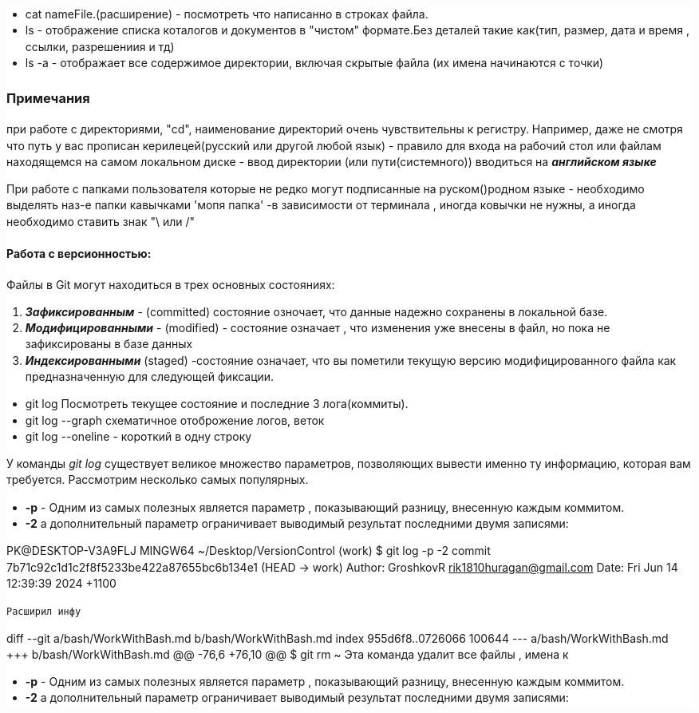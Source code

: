 * cat nameFile.(расширение) - посмотреть что написанно в строках файла.  
* ls - отображение списка коталогов и документов в "чистом" формате.Без деталей такие как(тип, размер, дата и время , ссылки, разрешениия и тд)
* ls -a - отображает все содержимое директории, включая скрытые файла (их имена начинаются с точки)

### Примечания 

при работе с директориями, "cd", наименование директорий очень чувствительны к  регистру.
Например, даже не смотря что путь у вас прописан керилецей(русский или другой любой язык) - правило для входа на рабочий стол или файлам находящемся на самом локальном диске - ввод директории (или пути(системного)) вводиться на _**английском языке**_

При работе с папками пользователя которые не редко могут подписанные на руском()родном языке - необходимо выделять наз-е папки кавычками 'мопя папка' -в зависимости от терминала , иногда ковычки не нужны, а иногда необходимо ставить знак "\ или /"


#### Работа с версионностью:

Файлы в Git могут находиться в трех основных состояниях:
1. __*Зафиксированным*__ - (committed) состояние озночает, что данные надежно сохранены в локальной базе.
2. __*Модифицированными*__ - (modified) - состояние означает , что изменения уже внесены в файл, но пока не зафиксированы в базе данных
3. __*Индексированными*__ (staged) -состояние означает, что вы пометили текущую версию модифицированного файла как предназначенную для следующей фиксации.

* git log Посмотреть текущее состояние и последние 3 лога(коммиты).
* git log --graph схематичное отоброжение логов, веток
* git log --oneline - короткий в одну строку

У команды *git log* существует великое множество параметров, позволяющих вывести именно ту информацию, которая вам требуется. Рассмотрим несколько
самых популярных.

* **-p** - Одним из самых полезных является параметр , показывающий разницу, внесенную каждым коммитом. 
* **-2** а дополнительный параметр ограничивает выводимый результат последними двумя записями:

PK@DESKTOP-V3A9FLJ MINGW64 ~/Desktop/VersionControl (work)
$ git log -p -2
commit 7b71c92c1d1c2f8f5233be422a87655bc6b134e1 (HEAD -> work)
Author: GroshkovR <rik1810huragan@gmail.com>
Date:   Fri Jun 14 12:39:39 2024 +1100

    Расширил инфу

diff --git a/bash/WorkWithBash.md b/bash/WorkWithBash.md
index 955d6f8..0726066 100644
--- a/bash/WorkWithBash.md
+++ b/bash/WorkWithBash.md
@@ -76,6 +76,10 @@ $ git rm \~ Эта команда удалит все файлы , имена к
 * **-p** - Одним из самых полезных является параметр , показывающий разницу, внесенную каждым коммитом.
 * **-2** а дополнительный параметр ограничивает выводимый результат последними двумя записями:
